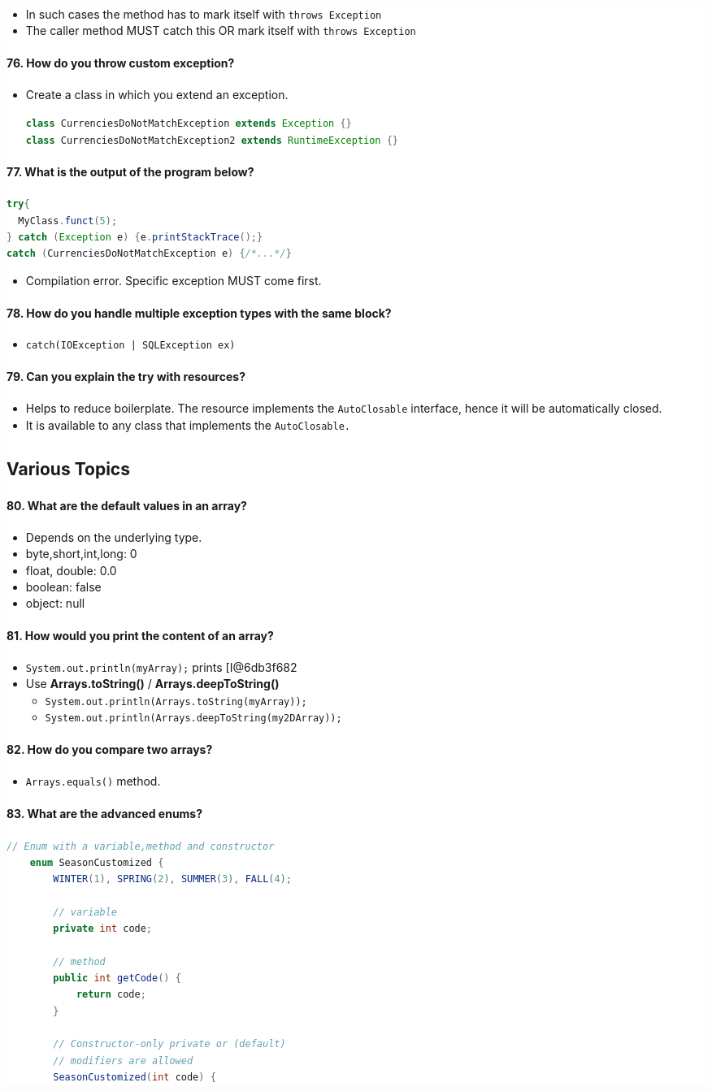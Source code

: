   - In such cases the method has to mark itself with `throws Exception`
  - The caller method MUST catch this OR mark itself with `throws Exception`

#### 76. How do you throw custom exception?
- Create a class in which you extend an exception.

  ```java
  class CurrenciesDoNotMatchException extends Exception {}
  class CurrenciesDoNotMatchException2 extends RuntimeException {}  
  ```

#### 77. What is the output of the program below?
```java
try{
  MyClass.funct(5);
} catch (Exception e) {e.printStackTrace();}
catch (CurrenciesDoNotMatchException e) {/*...*/}
```

- Compilation error. Specific exception MUST come first.

#### 78. How do you handle multiple exception types with the same block?
- `catch(IOException | SQLException ex)`

#### 79. Can you explain the try with resources?
- Helps to reduce boilerplate. The resource implements the `AutoClosable` interface, hence it will be automatically closed.
- It is available to any class that implements the `AutoClosable.`

## Various Topics
#### 80. What are the default values in an array?
- Depends on the underlying type.
- byte,short,int,long: 0
- float, double: 0.0
- boolean: false
- object: null

#### 81. How would you print the content of an array?
- ``System.out.println(myArray);`` prints [I@6db3f682
- Use **Arrays.toString()** / **Arrays.deepToString()**
  - ``System.out.println(Arrays.toString(myArray));``
  - ``System.out.println(Arrays.deepToString(my2DArray));``


#### 82. How do you compare two arrays?
- `Arrays.equals()` method.

#### 83. What are the advanced enums?

```java
// Enum with a variable,method and constructor
	enum SeasonCustomized {
		WINTER(1), SPRING(2), SUMMER(3), FALL(4);

		// variable
		private int code;

		// method
		public int getCode() {
			return code;
		}

		// Constructor-only private or (default)
		// modifiers are allowed
		SeasonCustomized(int code) {
```
